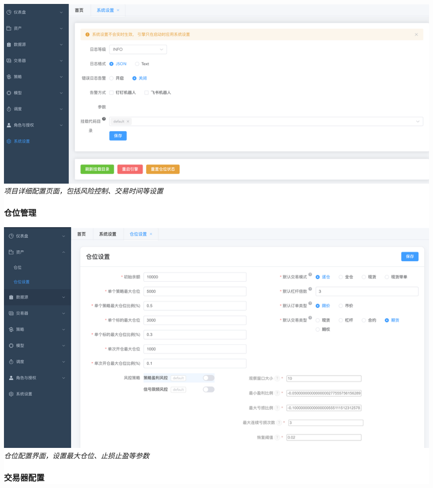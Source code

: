 ![项目设置](img/04-project-settings.png)
*项目详细配置页面，包括风险控制、交易时间等设置*

### 仓位管理
![仓位管理](img/05-position-management.png)
*仓位配置界面，设置最大仓位、止损止盈等参数*

### 交易器配置